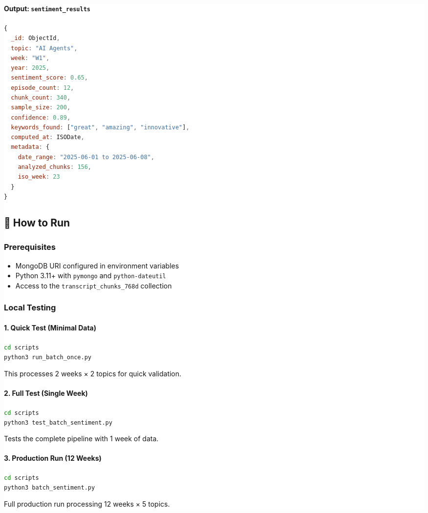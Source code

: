 #### Output: `sentiment_results`
```javascript
{
  _id: ObjectId,
  topic: "AI Agents",
  week: "W1",
  year: 2025,
  sentiment_score: 0.65,
  episode_count: 12,
  chunk_count: 340,
  sample_size: 200,
  confidence: 0.89,
  keywords_found: ["great", "amazing", "innovative"],
  computed_at: ISODate,
  metadata: {
    date_range: "2025-06-01 to 2025-06-08",
    analyzed_chunks: 156,
    iso_week: 23
  }
}
```

## 🚀 How to Run

### Prerequisites
- MongoDB URI configured in environment variables
- Python 3.11+ with `pymongo` and `python-dateutil`
- Access to the `transcript_chunks_768d` collection

### Local Testing

#### 1. Quick Test (Minimal Data)
```bash
cd scripts
python3 run_batch_once.py
```
This processes 2 weeks × 2 topics for quick validation.

#### 2. Full Test (Single Week)
```bash
cd scripts
python3 test_batch_sentiment.py
```
Tests the complete pipeline with 1 week of data.

#### 3. Production Run (12 Weeks)
```bash
cd scripts
python3 batch_sentiment.py
```
Full production run processing 12 weeks × 5 topics.
